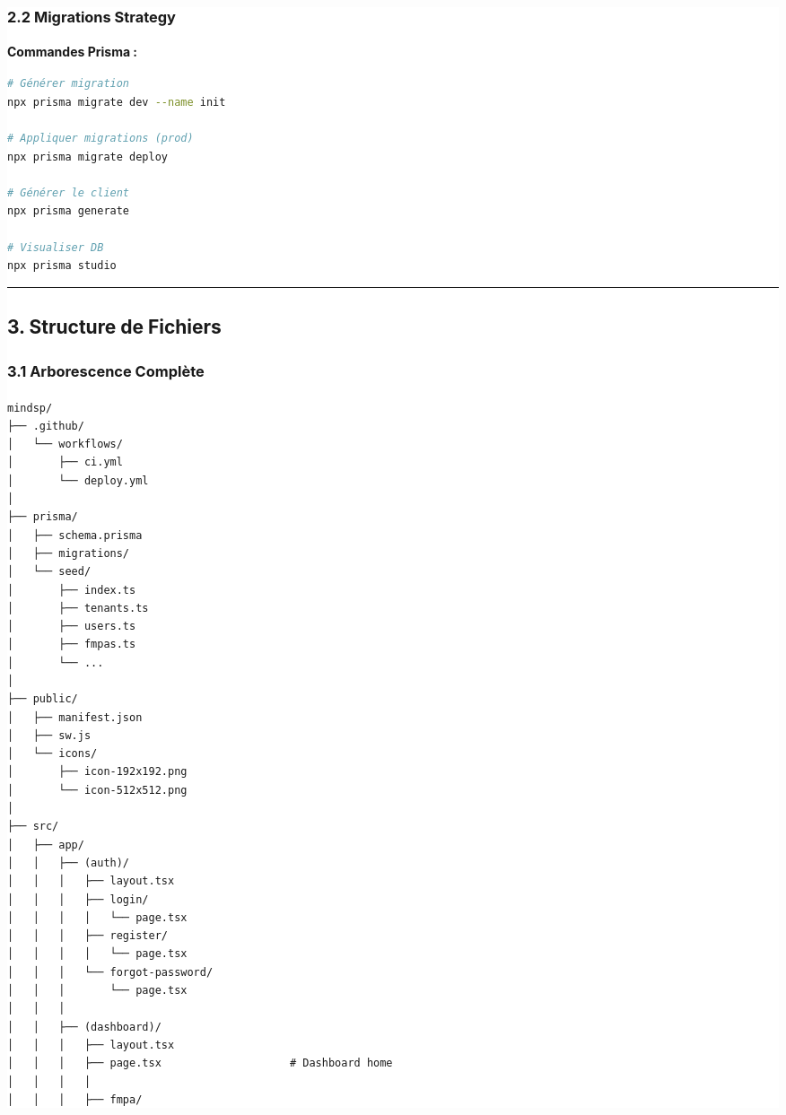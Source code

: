 ### 2.2 Migrations Strategy

**Commandes Prisma :**

```bash
# Générer migration
npx prisma migrate dev --name init

# Appliquer migrations (prod)
npx prisma migrate deploy

# Générer le client
npx prisma generate

# Visualiser DB
npx prisma studio
```

---

## 3. Structure de Fichiers

### 3.1 Arborescence Complète

```
mindsp/
├── .github/
│   └── workflows/
│       ├── ci.yml
│       └── deploy.yml
│
├── prisma/
│   ├── schema.prisma
│   ├── migrations/
│   └── seed/
│       ├── index.ts
│       ├── tenants.ts
│       ├── users.ts
│       ├── fmpas.ts
│       └── ...
│
├── public/
│   ├── manifest.json
│   ├── sw.js
│   └── icons/
│       ├── icon-192x192.png
│       └── icon-512x512.png
│
├── src/
│   ├── app/
│   │   ├── (auth)/
│   │   │   ├── layout.tsx
│   │   │   ├── login/
│   │   │   │   └── page.tsx
│   │   │   ├── register/
│   │   │   │   └── page.tsx
│   │   │   └── forgot-password/
│   │   │       └── page.tsx
│   │   │
│   │   ├── (dashboard)/
│   │   │   ├── layout.tsx
│   │   │   ├── page.tsx                    # Dashboard home
│   │   │   │
│   │   │   ├── fmpa/
```